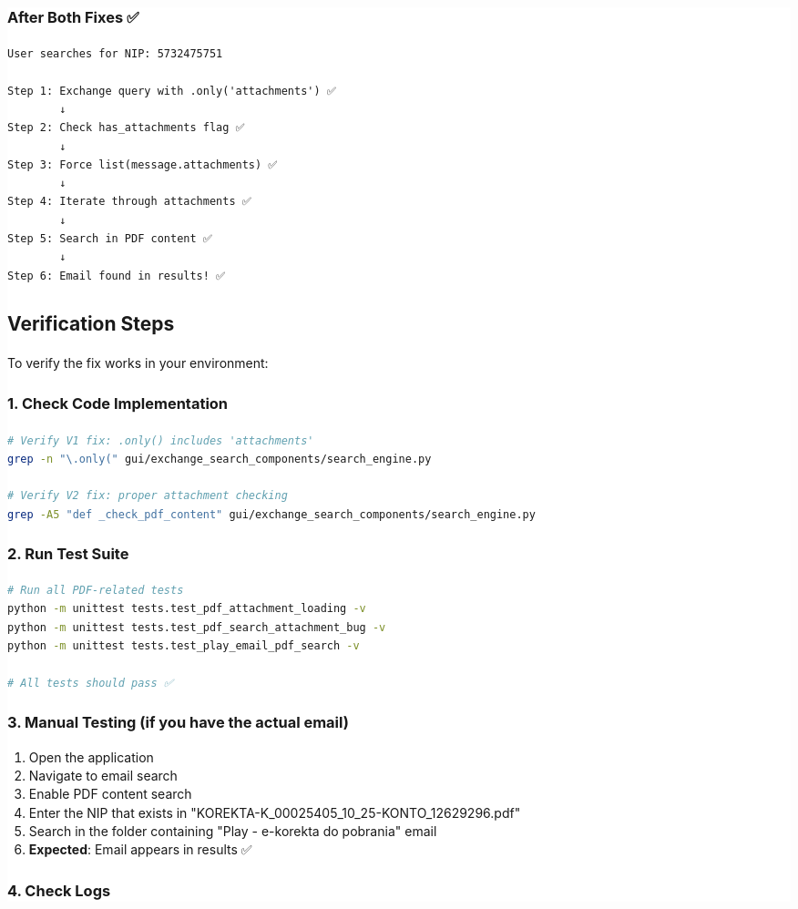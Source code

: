 ### After Both Fixes ✅

```
User searches for NIP: 5732475751

Step 1: Exchange query with .only('attachments') ✅
        ↓
Step 2: Check has_attachments flag ✅
        ↓
Step 3: Force list(message.attachments) ✅
        ↓
Step 4: Iterate through attachments ✅
        ↓
Step 5: Search in PDF content ✅
        ↓
Step 6: Email found in results! ✅
```

## Verification Steps

To verify the fix works in your environment:

### 1. Check Code Implementation

```bash
# Verify V1 fix: .only() includes 'attachments'
grep -n "\.only(" gui/exchange_search_components/search_engine.py

# Verify V2 fix: proper attachment checking
grep -A5 "def _check_pdf_content" gui/exchange_search_components/search_engine.py
```

### 2. Run Test Suite

```bash
# Run all PDF-related tests
python -m unittest tests.test_pdf_attachment_loading -v
python -m unittest tests.test_pdf_search_attachment_bug -v
python -m unittest tests.test_play_email_pdf_search -v

# All tests should pass ✅
```

### 3. Manual Testing (if you have the actual email)

1. Open the application
2. Navigate to email search
3. Enable PDF content search
4. Enter the NIP that exists in "KOREKTA-K_00025405_10_25-KONTO_12629296.pdf"
5. Search in the folder containing "Play - e-korekta do pobrania" email
6. **Expected**: Email appears in results ✅

### 4. Check Logs
